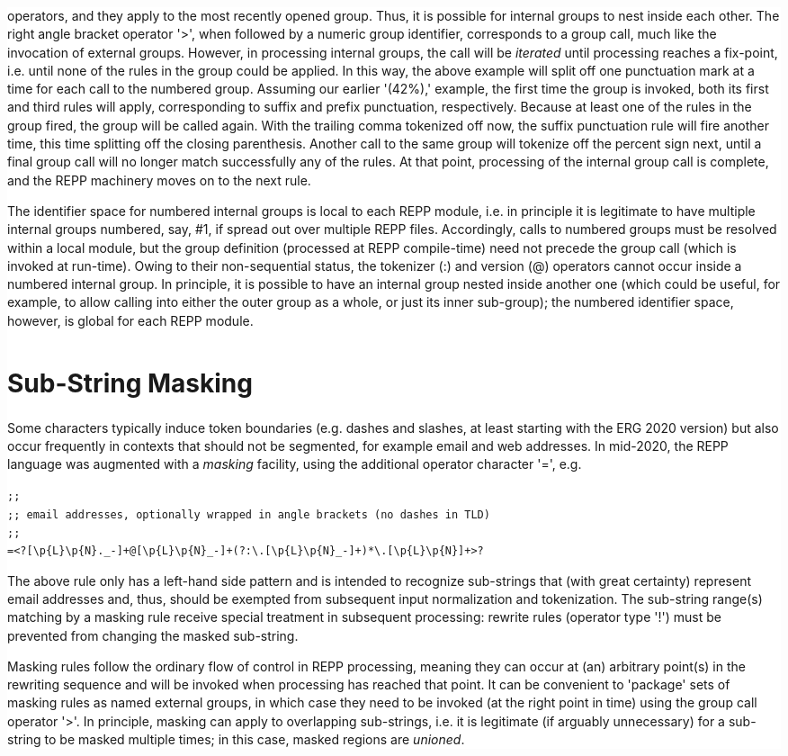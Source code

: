 operators, and they apply to the most recently opened group. Thus, it is
possible for internal groups to nest inside each other. The right angle
bracket operator '&gt;', when followed by a numeric group identifier,
corresponds to a group call, much like the invocation of external
groups. However, in processing internal groups, the call will be
*iterated* until processing reaches a fix-point, i.e. until none of the
rules in the group could be applied. In this way, the above example will
split off one punctuation mark at a time for each call to the numbered
group. Assuming our earlier '(42%),' example, the first time the group
is invoked, both its first and third rules will apply, corresponding to
suffix and prefix punctuation, respectively. Because at least one of the
rules in the group fired, the group will be called again. With the
trailing comma tokenized off now, the suffix punctuation rule will fire
another time, this time splitting off the closing parenthesis. Another
call to the same group will tokenize off the percent sign next, until a
final group call will no longer match successfully any of the rules. At
that point, processing of the internal group call is complete, and the
REPP machinery moves on to the next rule.

The identifier space for numbered internal groups is local to each REPP
module, i.e. in principle it is legitimate to have multiple internal
groups numbered, say, \#1, if spread out over multiple REPP files.
Accordingly, calls to numbered groups must be resolved within a local
module, but the group definition (processed at REPP compile-time) need
not precede the group call (which is invoked at run-time). Owing to
their non-sequential status, the tokenizer (:) and version (@) operators
cannot occur inside a numbered internal group. In principle, it is
possible to have an internal group nested inside another one (which
could be useful, for example, to allow calling into either the outer
group as a whole, or just its inner sub-group); the numbered identifier
space, however, is global for each REPP module.

# Sub-String Masking

Some characters typically induce token boundaries (e.g. dashes and
slashes, at least starting with the ERG 2020 version) but also occur
frequently in contexts that should not be segmented, for example email
and web addresses. In mid-2020, the REPP language was augmented with a
*masking* facility, using the additional operator character '=', e.g.

    ;;
    ;; email addresses, optionally wrapped in angle brackets (no dashes in TLD)
    ;;
    =<?[\p{L}\p{N}._-]+@[\p{L}\p{N}_-]+(?:\.[\p{L}\p{N}_-]+)*\.[\p{L}\p{N}]+>?

The above rule only has a left-hand side pattern and is intended to
recognize sub-strings that (with great certainty) represent email
addresses and, thus, should be exempted from subsequent input
normalization and tokenization. The sub-string range(s) matching by a
masking rule receive special treatment in subsequent processing: rewrite
rules (operator type '!') must be prevented from changing the masked
sub-string.

Masking rules follow the ordinary flow of control in REPP processing,
meaning they can occur at (an) arbitrary point(s) in the rewriting
sequence and will be invoked when processing has reached that point. It
can be convenient to 'package' sets of masking rules as named external
groups, in which case they need to be invoked (at the right point in
time) using the group call operator '&gt;'. In principle, masking can
apply to overlapping sub-strings, i.e. it is legitimate (if arguably
unnecessary) for a sub-string to be masked multiple times; in this case,
masked regions are *unioned*.
